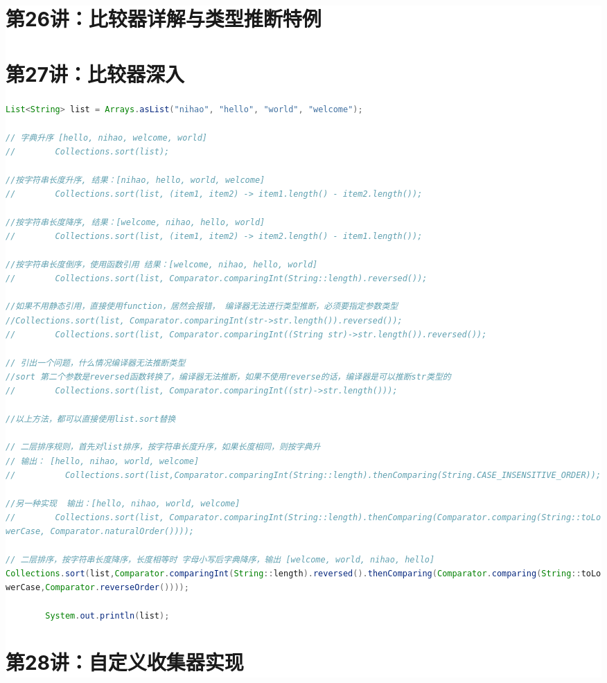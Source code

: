 
# 第26讲：比较器详解与类型推断特例



# 第27讲：比较器深入

```java
List<String> list = Arrays.asList("nihao", "hello", "world", "welcome");

// 字典升序 [hello, nihao, welcome, world]
//        Collections.sort(list);

//按字符串长度升序, 结果：[nihao, hello, world, welcome]
//        Collections.sort(list, (item1, item2) -> item1.length() - item2.length());

//按字符串长度降序, 结果：[welcome, nihao, hello, world]
//        Collections.sort(list, (item1, item2) -> item2.length() - item1.length());

//按字符串长度倒序，使用函数引用 结果：[welcome, nihao, hello, world]
//        Collections.sort(list, Comparator.comparingInt(String::length).reversed());

//如果不用静态引用，直接使用function，居然会报错， 编译器无法进行类型推断，必须要指定参数类型
//Collections.sort(list, Comparator.comparingInt(str->str.length()).reversed());
//        Collections.sort(list, Comparator.comparingInt((String str)->str.length()).reversed());

// 引出一个问题，什么情况编译器无法推断类型
//sort 第二个参数是reversed函数转换了，编译器无法推断，如果不使用reverse的话，编译器是可以推断str类型的
//        Collections.sort(list, Comparator.comparingInt((str)->str.length()));

//以上方法，都可以直接使用list.sort替换

// 二层排序规则，首先对list排序，按字符串长度升序，如果长度相同，则按字典升
// 输出： [hello, nihao, world, welcome]
//          Collections.sort(list,Comparator.comparingInt(String::length).thenComparing(String.CASE_INSENSITIVE_ORDER));

//另一种实现  输出：[hello, nihao, world, welcome]
//        Collections.sort(list, Comparator.comparingInt(String::length).thenComparing(Comparator.comparing(String::toLowerCase, Comparator.naturalOrder())));

// 二层排序，按字符串长度降序，长度相等时 字母小写后字典降序，输出 [welcome, world, nihao, hello]
Collections.sort(list,Comparator.comparingInt(String::length).reversed().thenComparing(Comparator.comparing(String::toLowerCase,Comparator.reverseOrder())));

        System.out.println(list);
```

# 第28讲：自定义收集器实现
